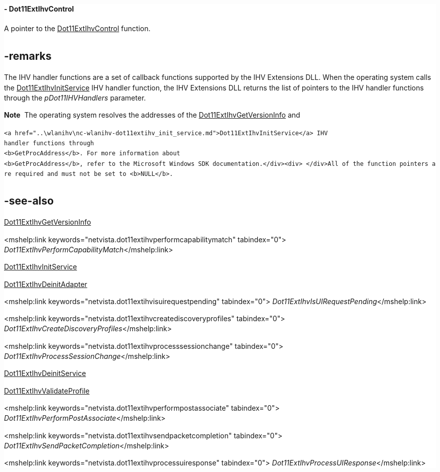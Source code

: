 
#### - Dot11ExtIhvControl

A pointer to the 
     <a href="..\wlanihv\nc-wlanihv-dot11extihv_control.md">Dot11ExtIhvControl</a> function.


## -remarks


The IHV handler functions are a set of callback functions supported by the IHV Extensions DLL. When
    the operating system calls the 
    <a href="..\wlanihv\nc-wlanihv-dot11extihv_init_service.md">Dot11ExtIhvInitService</a> IHV
    handler function, the IHV Extensions DLL returns the list of pointers to the IHV handler functions
    through the 
    <i>pDot11IHVHandlers</i> parameter.
<div class="alert"><b>Note</b>  The operating system resolves the addresses of the 
    <a href="..\wlanihv\nc-wlanihv-dot11extihv_get_version_info.md">Dot11ExtIhvGetVersionInfo</a> and
    
    <a href="..\wlanihv\nc-wlanihv-dot11extihv_init_service.md">Dot11ExtIhvInitService</a> IHV
    handler functions through 
    <b>GetProcAddress</b>. For more information about 
    <b>GetProcAddress</b>, refer to the Microsoft Windows SDK documentation.</div><div> </div>All of the function pointers are required and must not be set to <b>NULL</b>.



## -see-also

<a href="..\wlanihv\nc-wlanihv-dot11extihv_get_version_info.md">Dot11ExtIhvGetVersionInfo</a>

<mshelp:link keywords="netvista.dot11extihvperformcapabilitymatch" tabindex="0"><i>
   Dot11ExtIhvPerformCapabilityMatch</i></mshelp:link>

<a href="..\wlanihv\nc-wlanihv-dot11extihv_init_service.md">Dot11ExtIhvInitService</a>

<a href="..\wlanihv\nc-wlanihv-dot11extihv_deinit_adapter.md">Dot11ExtIhvDeinitAdapter</a>

<mshelp:link keywords="netvista.dot11extihvisuirequestpending" tabindex="0"><i>
   Dot11ExtIhvIsUIRequestPending</i></mshelp:link>

<mshelp:link keywords="netvista.dot11extihvcreatediscoveryprofiles" tabindex="0"><i>
   Dot11ExtIhvCreateDiscoveryProfiles</i></mshelp:link>

<mshelp:link keywords="netvista.dot11extihvprocesssessionchange" tabindex="0"><i>
   Dot11ExtIhvProcessSessionChange</i></mshelp:link>

<a href="..\wlanihv\nc-wlanihv-dot11extihv_deinit_service.md">Dot11ExtIhvDeinitService</a>

<a href="..\wlanihv\nc-wlanihv-dot11extihv_validate_profile.md">Dot11ExtIhvValidateProfile</a>

<mshelp:link keywords="netvista.dot11extihvperformpostassociate" tabindex="0"><i>
   Dot11ExtIhvPerformPostAssociate</i></mshelp:link>

<mshelp:link keywords="netvista.dot11extihvsendpacketcompletion" tabindex="0"><i>
   Dot11ExtIhvSendPacketCompletion</i></mshelp:link>

<mshelp:link keywords="netvista.dot11extihvprocessuiresponse" tabindex="0"><i>
   Dot11ExtIhvProcessUIResponse</i></mshelp:link>
